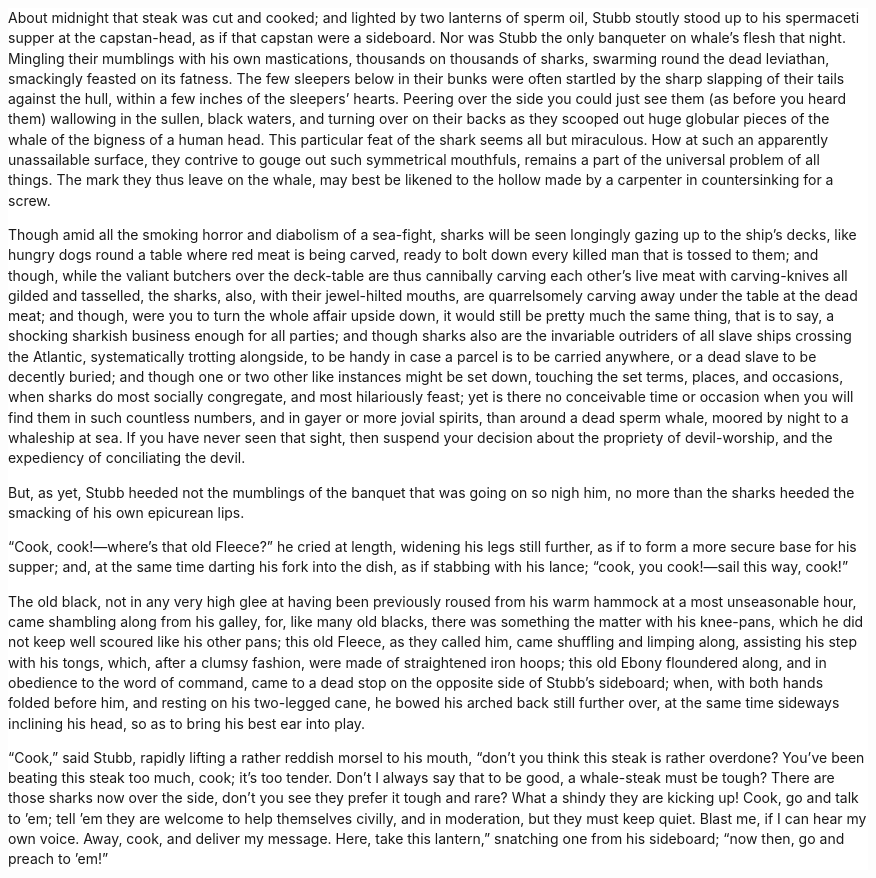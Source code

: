 About midnight that steak was cut and cooked; and lighted by two lanterns of sperm oil, Stubb stoutly stood up to his spermaceti supper at the capstan-head, as if that capstan were a sideboard. Nor was Stubb the only banqueter on whale’s flesh that night. Mingling their mumblings with his own mastications, thousands on thousands of sharks, swarming round the dead leviathan, smackingly feasted on its fatness. The few sleepers below in their bunks were often startled by the sharp slapping of their tails against the hull, within a few inches of the sleepers’ hearts. Peering over the side you could just see them (as before you heard them) wallowing in the sullen, black waters, and turning over on their backs as they scooped out huge globular pieces of the whale of the bigness of a human head. This particular feat of the shark seems all but miraculous. How at such an apparently unassailable surface, they contrive to gouge out such symmetrical mouthfuls, remains a part of the universal problem of all things. The mark they thus leave on the whale, may best be likened to the hollow made by a carpenter in countersinking for a screw.

Though amid all the smoking horror and diabolism of a sea-fight, sharks will be seen longingly gazing up to the ship’s decks, like hungry dogs round a table where red meat is being carved, ready to bolt down every killed man that is tossed to them; and though, while the valiant butchers over the deck-table are thus cannibally carving each other’s live meat with carving-knives all gilded and tasselled, the sharks, also, with their jewel-hilted mouths, are quarrelsomely carving away under the table at the dead meat; and though, were you to turn the whole affair upside down, it would still be pretty much the same thing, that is to say, a shocking sharkish business enough for all parties; and though sharks also are the invariable outriders of all slave ships crossing the Atlantic, systematically trotting alongside, to be handy in case a parcel is to be carried anywhere, or a dead slave to be decently buried; and though one or two other like instances might be set down, touching the set terms, places, and occasions, when sharks do most socially congregate, and most hilariously feast; yet is there no conceivable time or occasion when you will find them in such countless numbers, and in gayer or more jovial spirits, than around a dead sperm whale, moored by night to a whaleship at sea. If you have never seen that sight, then suspend your decision about the propriety of devil-worship, and the expediency of conciliating the devil.

But, as yet, Stubb heeded not the mumblings of the banquet that was going on so nigh him, no more than the sharks heeded the smacking of his own epicurean lips.

“Cook, cook!—where’s that old Fleece?” he cried at length, widening his legs still further, as if to form a more secure base for his supper; and, at the same time darting his fork into the dish, as if stabbing with his lance; “cook, you cook!—sail this way, cook!”

The old black, not in any very high glee at having been previously roused from his warm hammock at a most unseasonable hour, came shambling along from his galley, for, like many old blacks, there was something the matter with his knee-pans, which he did not keep well scoured like his other pans; this old Fleece, as they called him, came shuffling and limping along, assisting his step with his tongs, which, after a clumsy fashion, were made of straightened iron hoops; this old Ebony floundered along, and in obedience to the word of command, came to a dead stop on the opposite side of Stubb’s sideboard; when, with both hands folded before him, and resting on his two-legged cane, he bowed his arched back still further over, at the same time sideways inclining his head, so as to bring his best ear into play.

“Cook,” said Stubb, rapidly lifting a rather reddish morsel to his mouth, “don’t you think this steak is rather overdone? You’ve been beating this steak too much, cook; it’s too tender. Don’t I always say that to be good, a whale-steak must be tough? There are those sharks now over the side, don’t you see they prefer it tough and rare? What a shindy they are kicking up! Cook, go and talk to ’em; tell ’em they are welcome to help themselves civilly, and in moderation, but they must keep quiet. Blast me, if I can hear my own voice. Away, cook, and deliver my message. Here, take this lantern,” snatching one from his sideboard; “now then, go and preach to ’em!”
